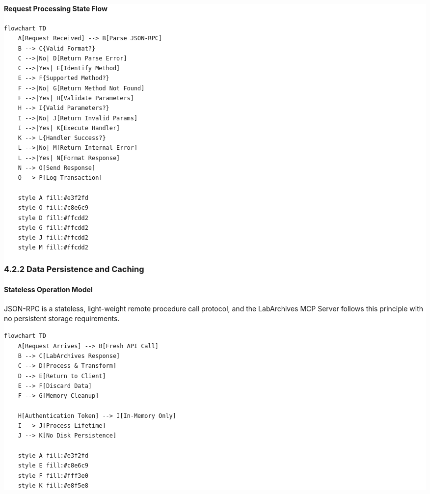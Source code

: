 #### Request Processing State Flow

```mermaid
flowchart TD
    A[Request Received] --> B[Parse JSON-RPC]
    B --> C{Valid Format?}
    C -->|No| D[Return Parse Error]
    C -->|Yes| E[Identify Method]
    E --> F{Supported Method?}
    F -->|No| G[Return Method Not Found]
    F -->|Yes| H[Validate Parameters]
    H --> I{Valid Parameters?}
    I -->|No| J[Return Invalid Params]
    I -->|Yes| K[Execute Handler]
    K --> L{Handler Success?}
    L -->|No| M[Return Internal Error]
    L -->|Yes| N[Format Response]
    N --> O[Send Response]
    O --> P[Log Transaction]
    
    style A fill:#e3f2fd
    style O fill:#c8e6c9
    style D fill:#ffcdd2
    style G fill:#ffcdd2
    style J fill:#ffcdd2
    style M fill:#ffcdd2
```

### 4.2.2 Data Persistence and Caching

#### Stateless Operation Model

JSON-RPC is a stateless, light-weight remote procedure call protocol, and the LabArchives MCP Server follows this principle with no persistent storage requirements.

```mermaid
flowchart TD
    A[Request Arrives] --> B[Fresh API Call]
    B --> C[LabArchives Response]
    C --> D[Process & Transform]
    D --> E[Return to Client]
    E --> F[Discard Data]
    F --> G[Memory Cleanup]
    
    H[Authentication Token] --> I[In-Memory Only]
    I --> J[Process Lifetime]
    J --> K[No Disk Persistence]
    
    style A fill:#e3f2fd
    style E fill:#c8e6c9
    style F fill:#fff3e0
    style K fill:#e8f5e8
```
